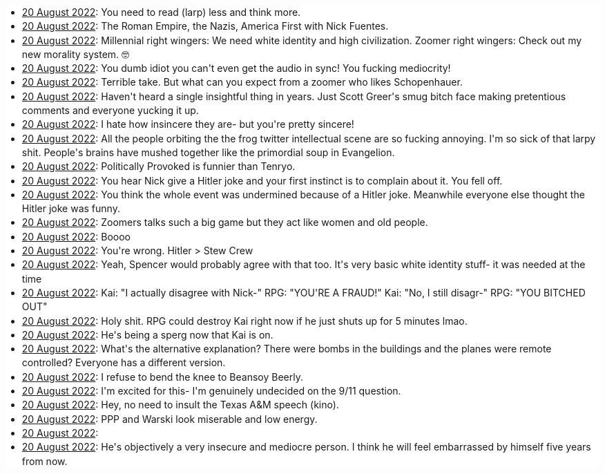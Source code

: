 * [20 August 2022](https://web.archive.org/web/20220820153226/https://twitter.com/SunSeekingPlant/status/1561012938286448640): You need to read (larp) less and think more. 
* [20 August 2022](https://web.archive.org/web/20220820152957/https://twitter.com/SunSeekingPlant/status/1561012304543612928): The Roman Empire, the Nazis, America First with Nick Fuentes. 
* [20 August 2022](https://web.archive.org/web/20220820204912/https://twitter.com/SunSeekingPlant/status/1561010784599154692): Millennial right wingers: We need white identity and high civilization.   Zoomer right wingers: Check out my new morality system. 🤓 
* [20 August 2022](https://web.archive.org/web/20220820152142/https://twitter.com/SunSeekingPlant/status/1561010440829812742): You dumb idiot you can't even get the audio in sync! You fucking mediocrity! 
* [20 August 2022](https://web.archive.org/web/20220820152158/https://twitter.com/SunSeekingPlant/status/1561010210235359239): Terrible take. But what can you expect from a zoomer who likes Schopenhauer. 
* [20 August 2022](https://web.archive.org/web/20220820080559/https://twitter.com/SunSeekingPlant/status/1560900616938995712): Haven't heard a single insightful thing in years. Just Scott Greer's smug bitch face making pretentious comments and everyone yucking it up. 
* [20 August 2022](https://web.archive.org/web/20220820120742/https://twitter.com/SunSeekingPlant/status/1560887139260370945): I hate how insincere they are- but you're pretty sincere! 
* [20 August 2022](https://web.archive.org/web/20220820080227/https://twitter.com/SunSeekingPlant/status/1560899895288074240): All the people orbiting the the frog twitter intellectual scene are so fucking annoying. I'm so sick of that larpy shit. People's brains have mushed together like the primordial soup in Evangelion. 
* [20 August 2022](https://web.archive.org/web/20220820075012/https://twitter.com/SunSeekingPlant/status/1560896642412433408): Politically Provoked is funnier than Tenryo. 
* [20 August 2022](https://web.archive.org/web/20220820073241/https://twitter.com/SunSeekingPlant/status/1560892183938580480): You hear Nick give a Hitler joke and your first instinct is to complain about it. You fell off. 
* [20 August 2022](https://web.archive.org/web/20220820072659/https://twitter.com/SunSeekingPlant/status/1560890789269479424): You think the whole event was undermined because of a Hitler joke. Meanwhile everyone else thought the Hitler joke was funny. 
* [20 August 2022](https://web.archive.org/web/20220820120742/https://twitter.com/SunSeekingPlant/status/1560887139260370945): Zoomers talks such a big game but they act like women and old people. 
* [20 August 2022](https://web.archive.org/web/20220820130421/https://twitter.com/SunSeekingPlant/status/1560885475551870976): Boooo 
* [20 August 2022](https://web.archive.org/web/20220820130421/https://twitter.com/SunSeekingPlant/status/1560885475551870976): You're wrong. Hitler > Stew Crew 
* [20 August 2022](https://web.archive.org/web/20220820055632/https://twitter.com/SunSeekingPlant/status/1560868048344649728): Yeah, Spencer would probably agree with that too. It's very basic white identity stuff- it was needed at the time 
* [20 August 2022](https://web.archive.org/web/20220820051404/https://twitter.com/SunSeekingPlant/status/1560857487741427713): Kai: "I actually disagree with Nick-" RPG: "YOU'RE A FRAUD!"  Kai: "No, I still disagr-" RPG: "YOU BITCHED OUT" 
* [20 August 2022](https://web.archive.org/web/20220820051040/https://twitter.com/SunSeekingPlant/status/1560856444416794625): Holy shit. RPG could destroy Kai right now if he just shuts up for 5 minutes lmao. 
* [20 August 2022](https://web.archive.org/web/20220820074912/https://twitter.com/SunSeekingPlant/status/1560852050115796992): He's being a sperg now that Kai is on. 
* [20 August 2022](https://web.archive.org/web/20220820050339/https://twitter.com/SunSeekingPlant/status/1560845517185114112): What's the alternative explanation? There were bombs in the buildings and the planes were remote controlled? Everyone has a different version. 
* [20 August 2022](https://web.archive.org/web/20220820042330/https://twitter.com/SunSeekingPlant/status/1560844332780859397): I refuse to bend the knee to Beansoy Beerly. 
* [20 August 2022](https://web.archive.org/web/20220820050339/https://twitter.com/SunSeekingPlant/status/1560845517185114112): I'm excited for this- I'm genuinely undecided on the 9/11 question. 
* [20 August 2022](https://web.archive.org/web/20220820042353/https://twitter.com/SunSeekingPlant/status/1560836703149072386): Hey, no need to insult the Texas A&M speech (kino). 
* [20 August 2022](https://web.archive.org/web/20220820081156/https://twitter.com/SunSeekingPlant/status/1560825847975649281): PPP and Warski look miserable and low energy. 
* [20 August 2022](https://web.archive.org/web/20220820012354/https://twitter.com/SunSeekingPlant/status/1560799383964229634):  
* [20 August 2022](https://web.archive.org/web/20220820010229/https://twitter.com/SunSeekingPlant/status/1560794119299104768): He's objectively a very insecure and mediocre person. I think he will feel embarrassed by himself five years from now. 